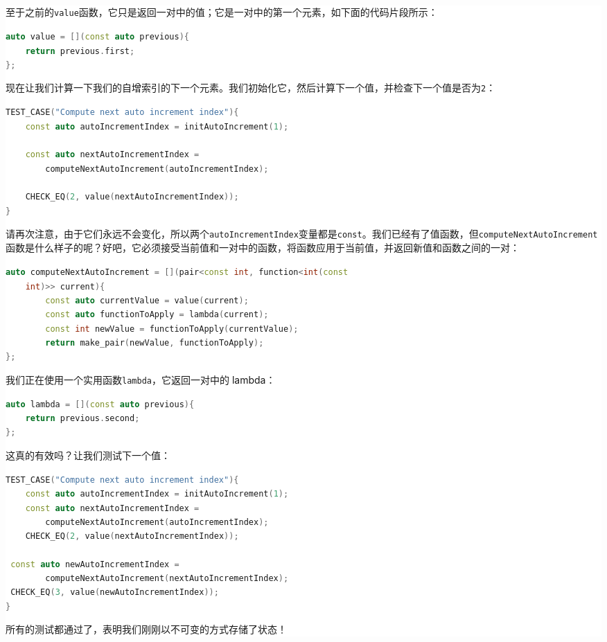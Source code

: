至于之前的`value`函数，它只是返回一对中的值；它是一对中的第一个元素，如下面的代码片段所示：

```cpp
auto value = [](const auto previous){
    return previous.first;
};
```

现在让我们计算一下我们的自增索引的下一个元素。我们初始化它，然后计算下一个值，并检查下一个值是否为`2`：

```cpp
TEST_CASE("Compute next auto increment index"){
    const auto autoIncrementIndex = initAutoIncrement(1);

    const auto nextAutoIncrementIndex = 
        computeNextAutoIncrement(autoIncrementIndex);

    CHECK_EQ(2, value(nextAutoIncrementIndex)); 
}
```

请再次注意，由于它们永远不会变化，所以两个`autoIncrementIndex`变量都是`const`。我们已经有了值函数，但`computeNextAutoIncrement`函数是什么样子的呢？好吧，它必须接受当前值和一对中的函数，将函数应用于当前值，并返回新值和函数之间的一对：

```cpp
auto computeNextAutoIncrement = [](pair<const int, function<int(const 
    int)>> current){
        const auto currentValue = value(current);
        const auto functionToApply = lambda(current);
        const int newValue = functionToApply(currentValue);
        return make_pair(newValue, functionToApply);
};
```

我们正在使用一个实用函数`lambda`，它返回一对中的 lambda：

```cpp
auto lambda = [](const auto previous){
    return previous.second;
};
```

这真的有效吗？让我们测试下一个值：

```cpp
TEST_CASE("Compute next auto increment index"){
    const auto autoIncrementIndex = initAutoIncrement(1);
    const auto nextAutoIncrementIndex = 
        computeNextAutoIncrement(autoIncrementIndex);
    CHECK_EQ(2, value(nextAutoIncrementIndex)); 

 const auto newAutoIncrementIndex = 
        computeNextAutoIncrement(nextAutoIncrementIndex);
 CHECK_EQ(3, value(newAutoIncrementIndex));
}
```

所有的测试都通过了，表明我们刚刚以不可变的方式存储了状态！
